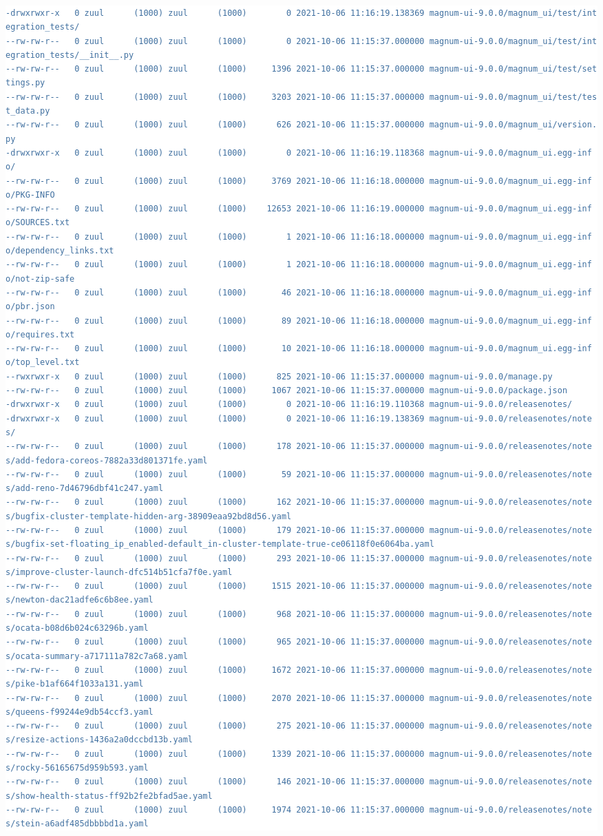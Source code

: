 ```diff
-drwxrwxr-x   0 zuul      (1000) zuul      (1000)        0 2021-10-06 11:16:19.138369 magnum-ui-9.0.0/magnum_ui/test/integration_tests/
--rw-rw-r--   0 zuul      (1000) zuul      (1000)        0 2021-10-06 11:15:37.000000 magnum-ui-9.0.0/magnum_ui/test/integration_tests/__init__.py
--rw-rw-r--   0 zuul      (1000) zuul      (1000)     1396 2021-10-06 11:15:37.000000 magnum-ui-9.0.0/magnum_ui/test/settings.py
--rw-rw-r--   0 zuul      (1000) zuul      (1000)     3203 2021-10-06 11:15:37.000000 magnum-ui-9.0.0/magnum_ui/test/test_data.py
--rw-rw-r--   0 zuul      (1000) zuul      (1000)      626 2021-10-06 11:15:37.000000 magnum-ui-9.0.0/magnum_ui/version.py
-drwxrwxr-x   0 zuul      (1000) zuul      (1000)        0 2021-10-06 11:16:19.118368 magnum-ui-9.0.0/magnum_ui.egg-info/
--rw-rw-r--   0 zuul      (1000) zuul      (1000)     3769 2021-10-06 11:16:18.000000 magnum-ui-9.0.0/magnum_ui.egg-info/PKG-INFO
--rw-rw-r--   0 zuul      (1000) zuul      (1000)    12653 2021-10-06 11:16:19.000000 magnum-ui-9.0.0/magnum_ui.egg-info/SOURCES.txt
--rw-rw-r--   0 zuul      (1000) zuul      (1000)        1 2021-10-06 11:16:18.000000 magnum-ui-9.0.0/magnum_ui.egg-info/dependency_links.txt
--rw-rw-r--   0 zuul      (1000) zuul      (1000)        1 2021-10-06 11:16:18.000000 magnum-ui-9.0.0/magnum_ui.egg-info/not-zip-safe
--rw-rw-r--   0 zuul      (1000) zuul      (1000)       46 2021-10-06 11:16:18.000000 magnum-ui-9.0.0/magnum_ui.egg-info/pbr.json
--rw-rw-r--   0 zuul      (1000) zuul      (1000)       89 2021-10-06 11:16:18.000000 magnum-ui-9.0.0/magnum_ui.egg-info/requires.txt
--rw-rw-r--   0 zuul      (1000) zuul      (1000)       10 2021-10-06 11:16:18.000000 magnum-ui-9.0.0/magnum_ui.egg-info/top_level.txt
--rwxrwxr-x   0 zuul      (1000) zuul      (1000)      825 2021-10-06 11:15:37.000000 magnum-ui-9.0.0/manage.py
--rw-rw-r--   0 zuul      (1000) zuul      (1000)     1067 2021-10-06 11:15:37.000000 magnum-ui-9.0.0/package.json
-drwxrwxr-x   0 zuul      (1000) zuul      (1000)        0 2021-10-06 11:16:19.110368 magnum-ui-9.0.0/releasenotes/
-drwxrwxr-x   0 zuul      (1000) zuul      (1000)        0 2021-10-06 11:16:19.138369 magnum-ui-9.0.0/releasenotes/notes/
--rw-rw-r--   0 zuul      (1000) zuul      (1000)      178 2021-10-06 11:15:37.000000 magnum-ui-9.0.0/releasenotes/notes/add-fedora-coreos-7882a33d801371fe.yaml
--rw-rw-r--   0 zuul      (1000) zuul      (1000)       59 2021-10-06 11:15:37.000000 magnum-ui-9.0.0/releasenotes/notes/add-reno-7d46796dbf41c247.yaml
--rw-rw-r--   0 zuul      (1000) zuul      (1000)      162 2021-10-06 11:15:37.000000 magnum-ui-9.0.0/releasenotes/notes/bugfix-cluster-template-hidden-arg-38909eaa92bd8d56.yaml
--rw-rw-r--   0 zuul      (1000) zuul      (1000)      179 2021-10-06 11:15:37.000000 magnum-ui-9.0.0/releasenotes/notes/bugfix-set-floating_ip_enabled-default_in-cluster-template-true-ce06118f0e6064ba.yaml
--rw-rw-r--   0 zuul      (1000) zuul      (1000)      293 2021-10-06 11:15:37.000000 magnum-ui-9.0.0/releasenotes/notes/improve-cluster-launch-dfc514b51cfa7f0e.yaml
--rw-rw-r--   0 zuul      (1000) zuul      (1000)     1515 2021-10-06 11:15:37.000000 magnum-ui-9.0.0/releasenotes/notes/newton-dac21adfe6c6b8ee.yaml
--rw-rw-r--   0 zuul      (1000) zuul      (1000)      968 2021-10-06 11:15:37.000000 magnum-ui-9.0.0/releasenotes/notes/ocata-b08d6b024c63296b.yaml
--rw-rw-r--   0 zuul      (1000) zuul      (1000)      965 2021-10-06 11:15:37.000000 magnum-ui-9.0.0/releasenotes/notes/ocata-summary-a717111a782c7a68.yaml
--rw-rw-r--   0 zuul      (1000) zuul      (1000)     1672 2021-10-06 11:15:37.000000 magnum-ui-9.0.0/releasenotes/notes/pike-b1af664f1033a131.yaml
--rw-rw-r--   0 zuul      (1000) zuul      (1000)     2070 2021-10-06 11:15:37.000000 magnum-ui-9.0.0/releasenotes/notes/queens-f99244e9db54ccf3.yaml
--rw-rw-r--   0 zuul      (1000) zuul      (1000)      275 2021-10-06 11:15:37.000000 magnum-ui-9.0.0/releasenotes/notes/resize-actions-1436a2a0dccbd13b.yaml
--rw-rw-r--   0 zuul      (1000) zuul      (1000)     1339 2021-10-06 11:15:37.000000 magnum-ui-9.0.0/releasenotes/notes/rocky-56165675d959b593.yaml
--rw-rw-r--   0 zuul      (1000) zuul      (1000)      146 2021-10-06 11:15:37.000000 magnum-ui-9.0.0/releasenotes/notes/show-health-status-ff92b2fe2bfad5ae.yaml
--rw-rw-r--   0 zuul      (1000) zuul      (1000)     1974 2021-10-06 11:15:37.000000 magnum-ui-9.0.0/releasenotes/notes/stein-a6adf485dbbbbd1a.yaml
```